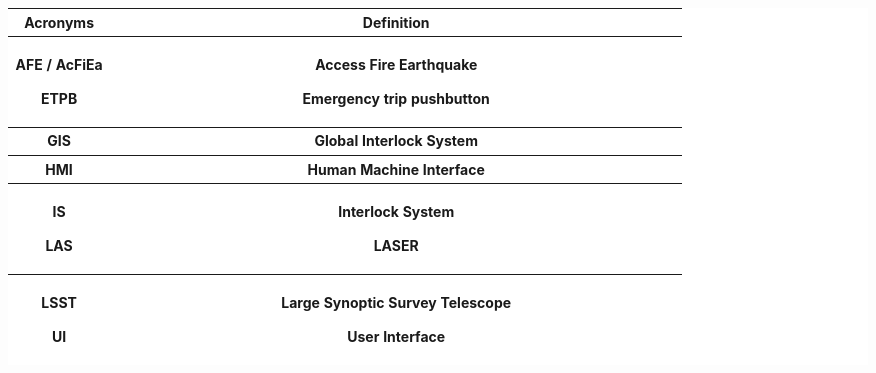 <td></td>
<td></td>
<td></td>
<td></td>
</tr>
<tr class="odd">
<td></td>
<td></td>
<td></td>
<td></td>
</tr>
<tr class="even">
<td></td>
<td></td>
<td></td>
<td></td>
</tr>
</tbody>
</table>

<table>
<colgroup>
<col style="width: 15%" />
<col style="width: 84%" />
</colgroup>
<thead>
<tr class="header">
<th><strong>Acronyms</strong></th>
<th><strong>Definition</strong></th>
</tr>
<tr class="odd">
<th><p>AFE / AcFiEa</p>
<p>ETPB</p></th>
<th><p>Access Fire Earthquake</p>
<p>Emergency trip pushbutton</p></th>
</tr>
<tr class="header">
<th>GIS</th>
<th>Global Interlock System</th>
</tr>
<tr class="odd">
<th>HMI</th>
<th>Human Machine Interface</th>
</tr>
<tr class="header">
<th><p>IS</p>
<p>LAS</p></th>
<th><p>Interlock System</p>
<p>LASER</p></th>
</tr>
<tr class="odd">
<th><p>LSST</p>
<p>UI</p></th>
<th><p>Large Synoptic Survey Telescope</p>
<p>User Interface</p></th>
</tr>
</thead>
<tbody>
</tbody>
</table>
